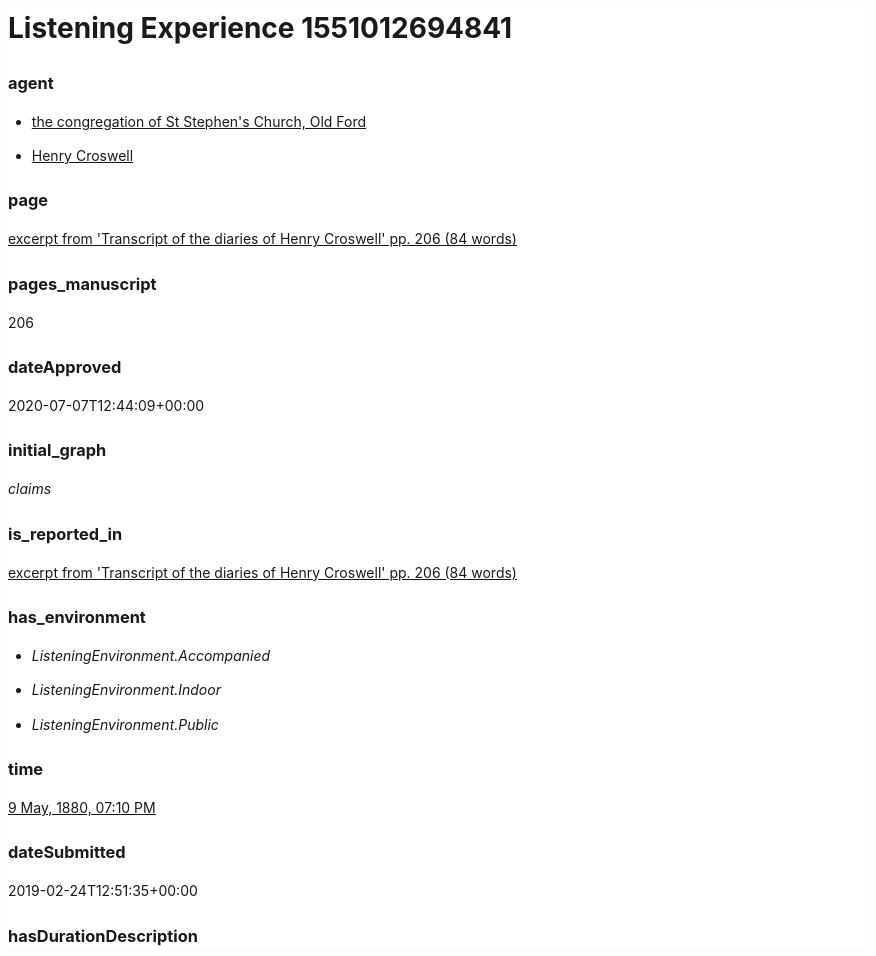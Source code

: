 # Listening Experience 1551012694841

### agent

 - [the congregation of St Stephen's Church, Old Ford](#the-congregation-of-St-Stephen's-Church-Old-Ford)

 - [Henry Croswell](#Henry-Croswell)

### page


[excerpt from 'Transcript of the diaries of Henry Croswell' pp. 206 (84 words)](#excerpt-from-'Transcript-of-the-diaries-of-Henry-Croswell'-pp.-206-(84-words))

### pages_manuscript


206

### dateApproved


2020-07-07T12:44:09+00:00

### initial_graph


*claims*

### is_reported_in


[excerpt from 'Transcript of the diaries of Henry Croswell' pp. 206 (84 words)](#excerpt-from-'Transcript-of-the-diaries-of-Henry-Croswell'-pp.-206-(84-words))

### has_environment

 - *ListeningEnvironment.Accompanied*

 - *ListeningEnvironment.Indoor*

 - *ListeningEnvironment.Public*

### time


[9 May, 1880, 07:10 PM](#9-May-1880-07-10-PM)

### dateSubmitted


2019-02-24T12:51:35+00:00

### hasDurationDescription
